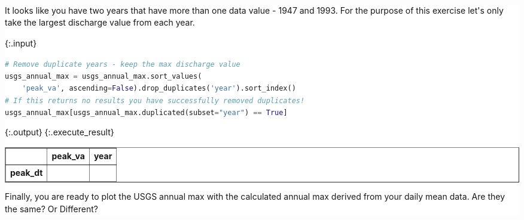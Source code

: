 



It looks like you have two years that have more than one data value - 1947 and 1993. For the purpose of this exercise let's only take the largest discharge value from each year. 

{:.input}
```python
# Remove duplicate years - keep the max discharge value
usgs_annual_max = usgs_annual_max.sort_values(
    'peak_va', ascending=False).drop_duplicates('year').sort_index()
# If this returns no results you have successfully removed duplicates!
usgs_annual_max[usgs_annual_max.duplicated(subset="year") == True]
```

{:.output}
{:.execute_result}



<div>
<style scoped>
    .dataframe tbody tr th:only-of-type {
        vertical-align: middle;
    }

    .dataframe tbody tr th {
        vertical-align: top;
    }

    .dataframe thead th {
        text-align: right;
    }
</style>
<table border="1" class="dataframe">
  <thead>
    <tr style="text-align: right;">
      <th></th>
      <th>peak_va</th>
      <th>year</th>
    </tr>
    <tr>
      <th>peak_dt</th>
      <th></th>
      <th></th>
    </tr>
  </thead>
  <tbody>
  </tbody>
</table>
</div>





Finally, you are ready to plot the USGS annual max with the calculated annual max derived from your daily mean data. Are they the same? Or Different?
